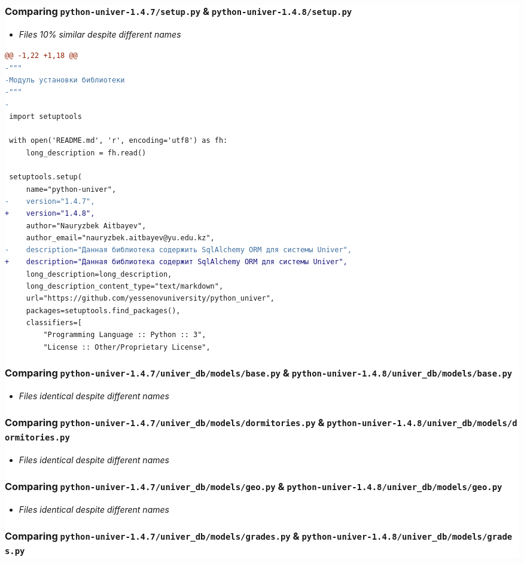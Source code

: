 ### Comparing `python-univer-1.4.7/setup.py` & `python-univer-1.4.8/setup.py`

 * *Files 10% similar despite different names*

```diff
@@ -1,22 +1,18 @@
-"""
-Модуль установки библиотеки
-"""
-
 import setuptools
 
 with open('README.md', 'r', encoding='utf8') as fh:
     long_description = fh.read()
 
 setuptools.setup(
     name="python-univer",
-    version="1.4.7",
+    version="1.4.8",
     author="Nauryzbek Aitbayev",
     author_email="nauryzbek.aitbayev@yu.edu.kz",
-    description="Данная библиотека содержить SqlAlchemy ORM для системы Univer",
+    description="Данная библиотека содержит SqlAlchemy ORM для системы Univer",
     long_description=long_description,
     long_description_content_type="text/markdown",
     url="https://github.com/yessenovuniversity/python_univer",
     packages=setuptools.find_packages(),
     classifiers=[
         "Programming Language :: Python :: 3",
         "License :: Other/Proprietary License",
```

### Comparing `python-univer-1.4.7/univer_db/models/base.py` & `python-univer-1.4.8/univer_db/models/base.py`

 * *Files identical despite different names*

### Comparing `python-univer-1.4.7/univer_db/models/dormitories.py` & `python-univer-1.4.8/univer_db/models/dormitories.py`

 * *Files identical despite different names*

### Comparing `python-univer-1.4.7/univer_db/models/geo.py` & `python-univer-1.4.8/univer_db/models/geo.py`

 * *Files identical despite different names*

### Comparing `python-univer-1.4.7/univer_db/models/grades.py` & `python-univer-1.4.8/univer_db/models/grades.py`
